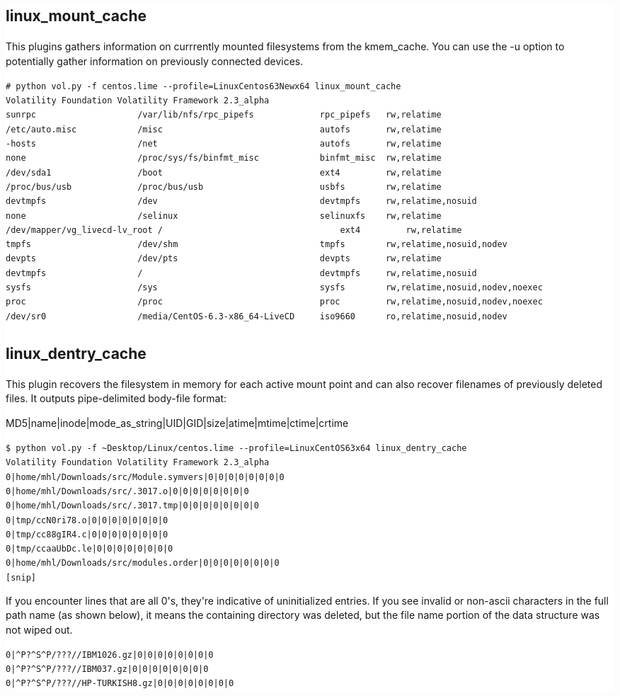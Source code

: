## linux_mount_cache

This plugins gathers information on currrently mounted filesystems from the kmem_cache. You can use the -u option to potentially gather information on previously connected devices.

    # python vol.py -f centos.lime --profile=LinuxCentos63Newx64 linux_mount_cache
    Volatility Foundation Volatility Framework 2.3_alpha
    sunrpc                    /var/lib/nfs/rpc_pipefs             rpc_pipefs   rw,relatime
    /etc/auto.misc            /misc                               autofs       rw,relatime
    -hosts                    /net                                autofs       rw,relatime
    none                      /proc/sys/fs/binfmt_misc            binfmt_misc  rw,relatime
    /dev/sda1                 /boot                               ext4         rw,relatime
    /proc/bus/usb             /proc/bus/usb                       usbfs        rw,relatime
    devtmpfs                  /dev                                devtmpfs     rw,relatime,nosuid
    none                      /selinux                            selinuxfs    rw,relatime
    /dev/mapper/vg_livecd-lv_root /                                   ext4         rw,relatime
    tmpfs                     /dev/shm                            tmpfs        rw,relatime,nosuid,nodev
    devpts                    /dev/pts                            devpts       rw,relatime
    devtmpfs                  /                                   devtmpfs     rw,relatime,nosuid
    sysfs                     /sys                                sysfs        rw,relatime,nosuid,nodev,noexec
    proc                      /proc                               proc         rw,relatime,nosuid,nodev,noexec
    /dev/sr0                  /media/CentOS-6.3-x86_64-LiveCD     iso9660      ro,relatime,nosuid,nodev



## linux_dentry_cache

This plugin recovers the filesystem in memory for each active mount point and can also recover filenames of previously deleted files. It outputs pipe-delimited body-file format:

MD5|name|inode|mode_as_string|UID|GID|size|atime|mtime|ctime|crtime

    $ python vol.py -f ~Desktop/Linux/centos.lime --profile=LinuxCentOS63x64 linux_dentry_cache
    Volatility Foundation Volatility Framework 2.3_alpha
    0|home/mhl/Downloads/src/Module.symvers|0|0|0|0|0|0|0|0
    0|home/mhl/Downloads/src/.3017.o|0|0|0|0|0|0|0|0
    0|home/mhl/Downloads/src/.3017.tmp|0|0|0|0|0|0|0|0
    0|tmp/ccN0ri78.o|0|0|0|0|0|0|0|0
    0|tmp/cc88gIR4.c|0|0|0|0|0|0|0|0
    0|tmp/ccaaUbDc.le|0|0|0|0|0|0|0|0
    0|home/mhl/Downloads/src/modules.order|0|0|0|0|0|0|0|0
    [snip]

If you encounter lines that are all 0's, they're indicative of uninitialized entries. If you see invalid or non-ascii characters in the full path name (as shown below), it means the containing directory was deleted, but the file name portion of the data structure was not wiped out. 

    0|^P?^S^P/???//IBM1026.gz|0|0|0|0|0|0|0|0
    0|^P?^S^P/???//IBM037.gz|0|0|0|0|0|0|0|0
    0|^P?^S^P/???//HP-TURKISH8.gz|0|0|0|0|0|0|0|0
